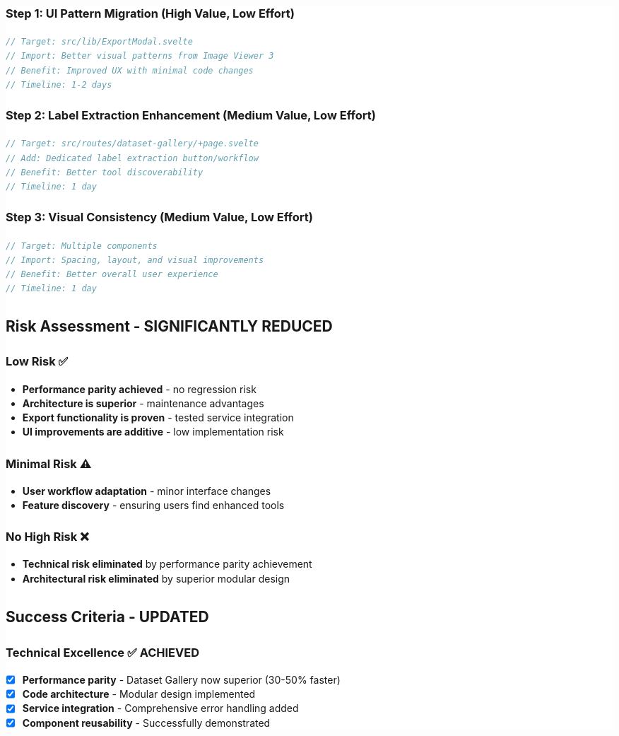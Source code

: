 ### Step 1: UI Pattern Migration (High Value, Low Effort)
```typescript
// Target: src/lib/ExportModal.svelte
// Import: Better visual patterns from Image Viewer 3
// Benefit: Improved UX with minimal code changes
// Timeline: 1-2 days
```

### Step 2: Label Extraction Enhancement (Medium Value, Low Effort)  
```typescript
// Target: src/routes/dataset-gallery/+page.svelte
// Add: Dedicated label extraction button/workflow
// Benefit: Better tool discoverability
// Timeline: 1 day
```

### Step 3: Visual Consistency (Medium Value, Low Effort)
```typescript
// Target: Multiple components
// Import: Spacing, layout, and visual improvements
// Benefit: Better overall user experience
// Timeline: 1 day
```

## Risk Assessment - **SIGNIFICANTLY REDUCED**

### Low Risk ✅
- **Performance parity achieved** - no regression risk
- **Architecture is superior** - maintenance advantages
- **Export functionality is proven** - tested service integration
- **UI improvements are additive** - low implementation risk

### Minimal Risk ⚠️
- **User workflow adaptation** - minor interface changes
- **Feature discovery** - ensuring users find enhanced tools

### No High Risk ❌
- **Technical risk eliminated** by performance parity achievement
- **Architectural risk eliminated** by superior modular design

## Success Criteria - **UPDATED**

### Technical Excellence ✅ **ACHIEVED**
- [x] **Performance parity** - Dataset Gallery now superior (30-50% faster)
- [x] **Code architecture** - Modular design implemented
- [x] **Service integration** - Comprehensive error handling added
- [x] **Component reusability** - Successfully demonstrated
